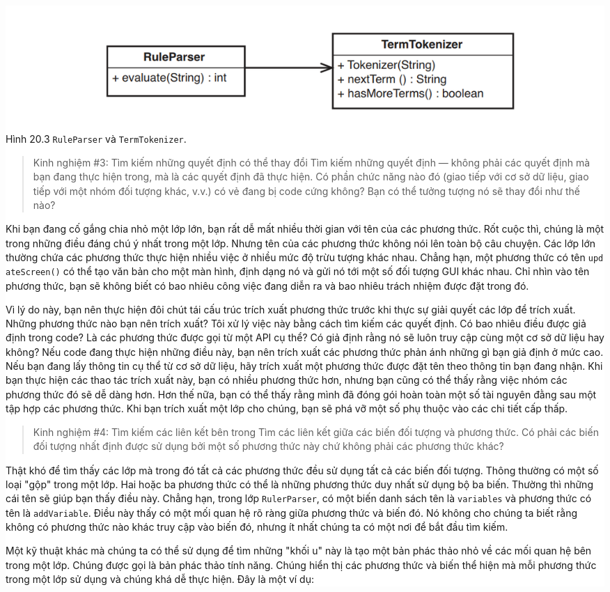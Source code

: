 ![20.3](images/20/20-3.png)
Hình 20.3 `RuleParser` và `TermTokenizer`.

> Kinh nghiệm #3: Tìm kiếm những quyết định có thể thay đổi
> Tìm kiếm những quyết định — không phải các quyết định mà bạn đang thực hiện trong, mà là các quyết định đã thực hiện. Có phần chức năng nào đó (giao tiếp với cơ sở dữ liệu, giao tiếp với một nhóm đối tượng khác, v.v.) có vẻ đang bị code cứng không? Bạn có thể tưởng tượng nó sẽ thay đổi như thế nào?

Khi bạn đang cố gắng chia nhỏ một lớp lớn, bạn rất dễ mất nhiều thời gian với tên của các phương thức. Rốt cuộc thì, chúng là một trong những điều đáng chú ý nhất trong một lớp. Nhưng tên của các phương thức không nói lên toàn bộ câu chuyện. Các lớp lớn thường chứa các phương thức thực hiện nhiều việc ở nhiều mức độ trừu tượng khác nhau. Chẳng hạn, một phương thức có tên `updateScreen()` có thể tạo văn bản cho một màn hình, định dạng nó và gửi nó tới một số đối tượng GUI khác nhau. Chỉ nhìn vào tên phương thức, bạn sẽ không biết có bao nhiêu công việc đang diễn ra và bao nhiêu trách nhiệm được đặt trong đó.

Vì lý do này, bạn nên thực hiện đôi chút tái cấu trúc trích xuất phương thức trước khi thực sự giải quyết các lớp để trích xuất. Những phương thức nào bạn nên trích xuất? Tôi xử lý việc này bằng cách tìm kiếm các quyết định. Có bao nhiêu điều được giả định trong code? Là các phương thức được gọi từ một API cụ thể? Có giả định rằng nó sẽ luôn truy cập cùng một cơ sở dữ liệu hay không? Nếu code đang thực hiện những điều này, bạn nên trích xuất các phương thức phản ánh những gì bạn giả định ở mức cao. Nếu bạn đang lấy thông tin cụ thể từ cơ sở dữ liệu, hãy trích xuất một phương thức được đặt tên theo thông tin bạn đang nhận. Khi bạn thực hiện các thao tác trích xuất này, bạn có nhiều phương thức hơn, nhưng bạn cũng có thể thấy rằng việc nhóm các phương thức đó sẽ dễ dàng hơn. Hơn thế nữa, bạn có thể thấy rằng mình đã đóng gói hoàn toàn một số tài nguyên đằng sau một tập hợp các phương thức. Khi bạn trích xuất một lớp cho chúng, bạn sẽ phá vỡ một số phụ thuộc vào các chi tiết cấp thấp.

> Kinh nghiệm #4: Tìm kiếm các liên kết bên trong
> Tìm các liên kết giữa các biến đối tượng và phương thức. Có phải các biến đối tượng nhất định được sử dụng bởi một số phương thức này chứ không phải các phương thức khác?

Thật khó để tìm thấy các lớp mà trong đó tất cả các phương thức đều sử dụng tất cả các biến đối tượng. Thông thường có một số loại "gộp" trong một lớp. Hai hoặc ba phương thức có thể là những phương thức duy nhất sử dụng bộ ba biến. Thường thì những cái tên sẽ giúp bạn thấy điều này. Chẳng hạn, trong lớp `RulerParser`, có một biến danh sách tên là `variables` và phương thức có tên là `addVariable`. Điều này thấy có một mối quan hệ rõ ràng giữa phương thức và biến đó. Nó không cho chúng ta biết rằng không có phương thức nào khác truy cập vào biến đó, nhưng ít nhất chúng ta có một nơi để bắt đầu tìm kiếm.

Một kỹ thuật khác mà chúng ta có thể sử dụng để tìm những "khối u" này là tạo một bản phác thảo nhỏ về các mối quan hệ bên trong một lớp. Chúng được gọi là bản phác thảo tính năng. Chúng hiển thị các phương thức và biến thể hiện mà mỗi phương thức trong một lớp sử dụng và chúng khá dễ thực hiện. Đây là một ví dụ:
